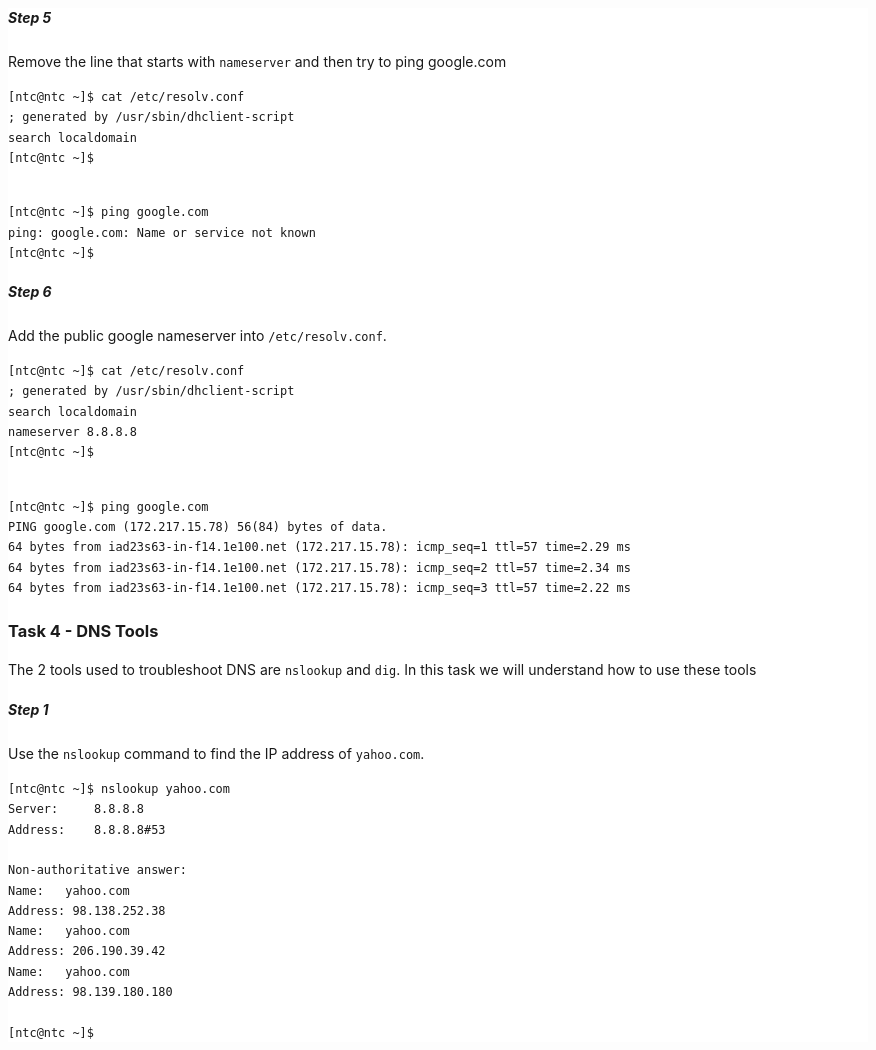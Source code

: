 
##### Step 5

Remove the line that starts with `nameserver` and then try to ping google.com


```
[ntc@ntc ~]$ cat /etc/resolv.conf 
; generated by /usr/sbin/dhclient-script
search localdomain
[ntc@ntc ~]$ 

```

```

[ntc@ntc ~]$ ping google.com
ping: google.com: Name or service not known
[ntc@ntc ~]$ 

```


##### Step 6

Add the public google nameserver into `/etc/resolv.conf`.

```
[ntc@ntc ~]$ cat /etc/resolv.conf 
; generated by /usr/sbin/dhclient-script
search localdomain
nameserver 8.8.8.8
[ntc@ntc ~]$ 

```

```

[ntc@ntc ~]$ ping google.com
PING google.com (172.217.15.78) 56(84) bytes of data.
64 bytes from iad23s63-in-f14.1e100.net (172.217.15.78): icmp_seq=1 ttl=57 time=2.29 ms
64 bytes from iad23s63-in-f14.1e100.net (172.217.15.78): icmp_seq=2 ttl=57 time=2.34 ms
64 bytes from iad23s63-in-f14.1e100.net (172.217.15.78): icmp_seq=3 ttl=57 time=2.22 ms

```




### Task 4 - DNS Tools

The 2 tools used to troubleshoot DNS are `nslookup` and `dig`. In this task we will understand how to use these tools

##### Step 1 

Use the `nslookup` command to find the IP address of `yahoo.com`.

```
[ntc@ntc ~]$ nslookup yahoo.com
Server:		8.8.8.8
Address:	8.8.8.8#53

Non-authoritative answer:
Name:	yahoo.com
Address: 98.138.252.38
Name:	yahoo.com
Address: 206.190.39.42
Name:	yahoo.com
Address: 98.139.180.180

[ntc@ntc ~]$ 
```